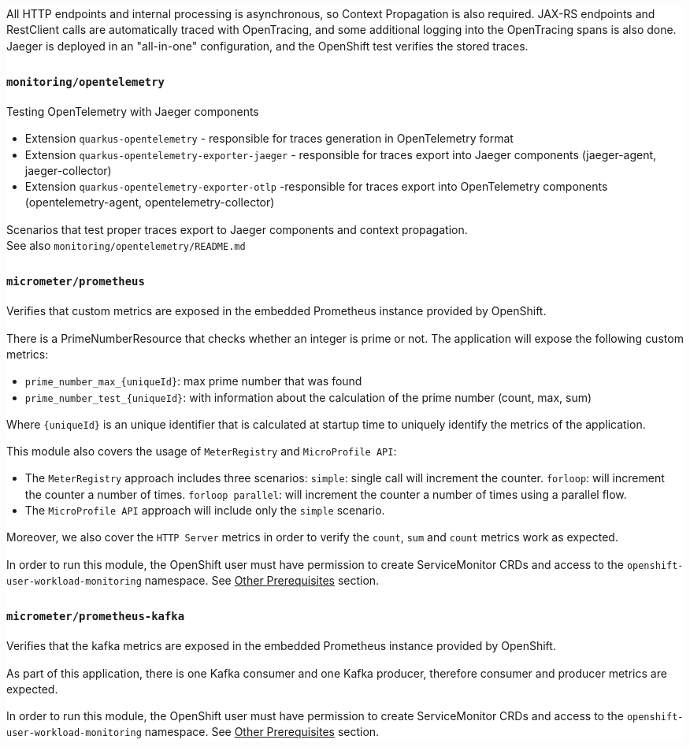 All HTTP endpoints and internal processing is asynchronous, so Context Propagation is also required.
JAX-RS endpoints and RestClient calls are automatically traced with OpenTracing, and some additional logging into the OpenTracing spans is also done.
Jaeger is deployed in an "all-in-one" configuration, and the OpenShift test verifies the stored traces.

### `monitoring/opentelemetry`

Testing OpenTelemetry with Jaeger components
 - Extension `quarkus-opentelemetry` - responsible for traces generation in OpenTelemetry format
 - Extension `quarkus-opentelemetry-exporter-jaeger` - responsible for traces export into Jaeger components (jaeger-agent, jaeger-collector)
 - Extension `quarkus-opentelemetry-exporter-otlp` -responsible for traces export into OpenTelemetry components (opentelemetry-agent, opentelemetry-collector)
 
Scenarios that test proper traces export to Jaeger components and context propagation.  
See also `monitoring/opentelemetry/README.md`

### `micrometer/prometheus`

Verifies that custom metrics are exposed in the embedded Prometheus instance provided by OpenShift.

There is a PrimeNumberResource that checks whether an integer is prime or not. The application will expose the following custom metrics:
- `prime_number_max_{uniqueId}`: max prime number that was found
- `prime_number_test_{uniqueId}`: with information about the calculation of the prime number (count, max, sum)

Where `{uniqueId}` is an unique identifier that is calculated at startup time to uniquely identify the metrics of the application.

This module also covers the usage of `MeterRegistry` and `MicroProfile API`: 
                                     
- The `MeterRegistry` approach includes three scenarios: 
`simple`: single call will increment the counter.
`forloop`: will increment the counter a number of times.
`forloop parallel`: will increment the counter a number of times using a parallel flow.
- The `MicroProfile API` approach will include only the `simple` scenario.

Moreover, we also cover the `HTTP Server` metrics in order to verify the `count`, `sum` and `count` metrics work as expected.

In order to run this module, the OpenShift user must have permission to create ServiceMonitor CRDs and access to the `openshift-user-workload-monitoring` namespace. See [Other Prerequisites](#other-prerequisites) section.

### `micrometer/prometheus-kafka`

Verifies that the kafka metrics are exposed in the embedded Prometheus instance provided by OpenShift.

As part of this application, there is one Kafka consumer and one Kafka producer, therefore consumer and producer metrics are expected.

In order to run this module, the OpenShift user must have permission to create ServiceMonitor CRDs and access to the `openshift-user-workload-monitoring` namespace. See [Other Prerequisites](#other-prerequisites) section.
